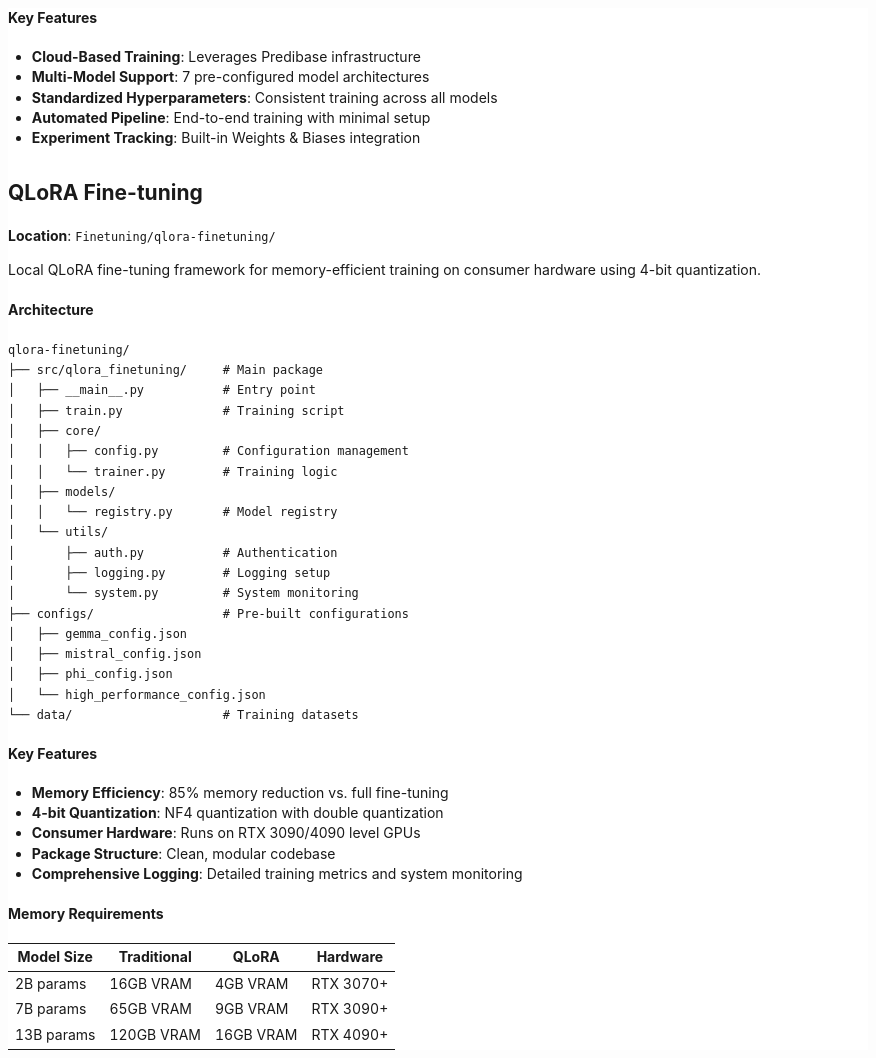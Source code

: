 #### Key Features

- **Cloud-Based Training**: Leverages Predibase infrastructure
- **Multi-Model Support**: 7 pre-configured model architectures
- **Standardized Hyperparameters**: Consistent training across all models
- **Automated Pipeline**: End-to-end training with minimal setup
- **Experiment Tracking**: Built-in Weights & Biases integration

## QLoRA Fine-tuning

**Location**: `Finetuning/qlora-finetuning/`

Local QLoRA fine-tuning framework for memory-efficient training on consumer hardware using 4-bit quantization.

#### Architecture

```
qlora-finetuning/
├── src/qlora_finetuning/     # Main package
│   ├── __main__.py           # Entry point
│   ├── train.py              # Training script
│   ├── core/
│   │   ├── config.py         # Configuration management
│   │   └── trainer.py        # Training logic
│   ├── models/
│   │   └── registry.py       # Model registry
│   └── utils/
│       ├── auth.py           # Authentication
│       ├── logging.py        # Logging setup
│       └── system.py         # System monitoring
├── configs/                  # Pre-built configurations
│   ├── gemma_config.json
│   ├── mistral_config.json
│   ├── phi_config.json
│   └── high_performance_config.json
└── data/                     # Training datasets
```

#### Key Features

- **Memory Efficiency**: 85% memory reduction vs. full fine-tuning
- **4-bit Quantization**: NF4 quantization with double quantization
- **Consumer Hardware**: Runs on RTX 3090/4090 level GPUs
- **Package Structure**: Clean, modular codebase
- **Comprehensive Logging**: Detailed training metrics and system monitoring

#### Memory Requirements

| Model Size | Traditional | QLoRA     | Hardware  |
| ---------- | ----------- | --------- | --------- |
| 2B params  | 16GB VRAM   | 4GB VRAM  | RTX 3070+ |
| 7B params  | 65GB VRAM   | 9GB VRAM  | RTX 3090+ |
| 13B params | 120GB VRAM  | 16GB VRAM | RTX 4090+ |
